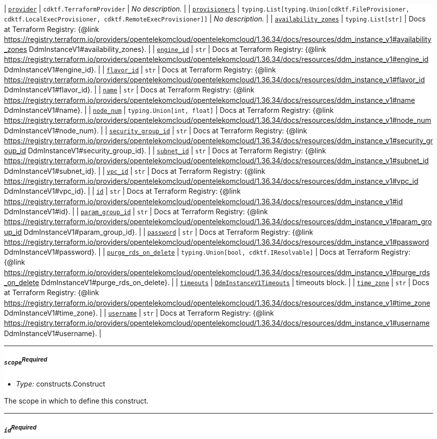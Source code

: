 | <code><a href="#@cdktf/provider-opentelekomcloud.ddmInstanceV1.DdmInstanceV1.Initializer.parameter.provider">provider</a></code> | <code>cdktf.TerraformProvider</code> | *No description.* |
| <code><a href="#@cdktf/provider-opentelekomcloud.ddmInstanceV1.DdmInstanceV1.Initializer.parameter.provisioners">provisioners</a></code> | <code>typing.List[typing.Union[cdktf.FileProvisioner, cdktf.LocalExecProvisioner, cdktf.RemoteExecProvisioner]]</code> | *No description.* |
| <code><a href="#@cdktf/provider-opentelekomcloud.ddmInstanceV1.DdmInstanceV1.Initializer.parameter.availabilityZones">availability_zones</a></code> | <code>typing.List[str]</code> | Docs at Terraform Registry: {@link https://registry.terraform.io/providers/opentelekomcloud/opentelekomcloud/1.36.34/docs/resources/ddm_instance_v1#availability_zones DdmInstanceV1#availability_zones}. |
| <code><a href="#@cdktf/provider-opentelekomcloud.ddmInstanceV1.DdmInstanceV1.Initializer.parameter.engineId">engine_id</a></code> | <code>str</code> | Docs at Terraform Registry: {@link https://registry.terraform.io/providers/opentelekomcloud/opentelekomcloud/1.36.34/docs/resources/ddm_instance_v1#engine_id DdmInstanceV1#engine_id}. |
| <code><a href="#@cdktf/provider-opentelekomcloud.ddmInstanceV1.DdmInstanceV1.Initializer.parameter.flavorId">flavor_id</a></code> | <code>str</code> | Docs at Terraform Registry: {@link https://registry.terraform.io/providers/opentelekomcloud/opentelekomcloud/1.36.34/docs/resources/ddm_instance_v1#flavor_id DdmInstanceV1#flavor_id}. |
| <code><a href="#@cdktf/provider-opentelekomcloud.ddmInstanceV1.DdmInstanceV1.Initializer.parameter.name">name</a></code> | <code>str</code> | Docs at Terraform Registry: {@link https://registry.terraform.io/providers/opentelekomcloud/opentelekomcloud/1.36.34/docs/resources/ddm_instance_v1#name DdmInstanceV1#name}. |
| <code><a href="#@cdktf/provider-opentelekomcloud.ddmInstanceV1.DdmInstanceV1.Initializer.parameter.nodeNum">node_num</a></code> | <code>typing.Union[int, float]</code> | Docs at Terraform Registry: {@link https://registry.terraform.io/providers/opentelekomcloud/opentelekomcloud/1.36.34/docs/resources/ddm_instance_v1#node_num DdmInstanceV1#node_num}. |
| <code><a href="#@cdktf/provider-opentelekomcloud.ddmInstanceV1.DdmInstanceV1.Initializer.parameter.securityGroupId">security_group_id</a></code> | <code>str</code> | Docs at Terraform Registry: {@link https://registry.terraform.io/providers/opentelekomcloud/opentelekomcloud/1.36.34/docs/resources/ddm_instance_v1#security_group_id DdmInstanceV1#security_group_id}. |
| <code><a href="#@cdktf/provider-opentelekomcloud.ddmInstanceV1.DdmInstanceV1.Initializer.parameter.subnetId">subnet_id</a></code> | <code>str</code> | Docs at Terraform Registry: {@link https://registry.terraform.io/providers/opentelekomcloud/opentelekomcloud/1.36.34/docs/resources/ddm_instance_v1#subnet_id DdmInstanceV1#subnet_id}. |
| <code><a href="#@cdktf/provider-opentelekomcloud.ddmInstanceV1.DdmInstanceV1.Initializer.parameter.vpcId">vpc_id</a></code> | <code>str</code> | Docs at Terraform Registry: {@link https://registry.terraform.io/providers/opentelekomcloud/opentelekomcloud/1.36.34/docs/resources/ddm_instance_v1#vpc_id DdmInstanceV1#vpc_id}. |
| <code><a href="#@cdktf/provider-opentelekomcloud.ddmInstanceV1.DdmInstanceV1.Initializer.parameter.id">id</a></code> | <code>str</code> | Docs at Terraform Registry: {@link https://registry.terraform.io/providers/opentelekomcloud/opentelekomcloud/1.36.34/docs/resources/ddm_instance_v1#id DdmInstanceV1#id}. |
| <code><a href="#@cdktf/provider-opentelekomcloud.ddmInstanceV1.DdmInstanceV1.Initializer.parameter.paramGroupId">param_group_id</a></code> | <code>str</code> | Docs at Terraform Registry: {@link https://registry.terraform.io/providers/opentelekomcloud/opentelekomcloud/1.36.34/docs/resources/ddm_instance_v1#param_group_id DdmInstanceV1#param_group_id}. |
| <code><a href="#@cdktf/provider-opentelekomcloud.ddmInstanceV1.DdmInstanceV1.Initializer.parameter.password">password</a></code> | <code>str</code> | Docs at Terraform Registry: {@link https://registry.terraform.io/providers/opentelekomcloud/opentelekomcloud/1.36.34/docs/resources/ddm_instance_v1#password DdmInstanceV1#password}. |
| <code><a href="#@cdktf/provider-opentelekomcloud.ddmInstanceV1.DdmInstanceV1.Initializer.parameter.purgeRdsOnDelete">purge_rds_on_delete</a></code> | <code>typing.Union[bool, cdktf.IResolvable]</code> | Docs at Terraform Registry: {@link https://registry.terraform.io/providers/opentelekomcloud/opentelekomcloud/1.36.34/docs/resources/ddm_instance_v1#purge_rds_on_delete DdmInstanceV1#purge_rds_on_delete}. |
| <code><a href="#@cdktf/provider-opentelekomcloud.ddmInstanceV1.DdmInstanceV1.Initializer.parameter.timeouts">timeouts</a></code> | <code><a href="#@cdktf/provider-opentelekomcloud.ddmInstanceV1.DdmInstanceV1Timeouts">DdmInstanceV1Timeouts</a></code> | timeouts block. |
| <code><a href="#@cdktf/provider-opentelekomcloud.ddmInstanceV1.DdmInstanceV1.Initializer.parameter.timeZone">time_zone</a></code> | <code>str</code> | Docs at Terraform Registry: {@link https://registry.terraform.io/providers/opentelekomcloud/opentelekomcloud/1.36.34/docs/resources/ddm_instance_v1#time_zone DdmInstanceV1#time_zone}. |
| <code><a href="#@cdktf/provider-opentelekomcloud.ddmInstanceV1.DdmInstanceV1.Initializer.parameter.username">username</a></code> | <code>str</code> | Docs at Terraform Registry: {@link https://registry.terraform.io/providers/opentelekomcloud/opentelekomcloud/1.36.34/docs/resources/ddm_instance_v1#username DdmInstanceV1#username}. |

---

##### `scope`<sup>Required</sup> <a name="scope" id="@cdktf/provider-opentelekomcloud.ddmInstanceV1.DdmInstanceV1.Initializer.parameter.scope"></a>

- *Type:* constructs.Construct

The scope in which to define this construct.

---

##### `id`<sup>Required</sup> <a name="id" id="@cdktf/provider-opentelekomcloud.ddmInstanceV1.DdmInstanceV1.Initializer.parameter.id"></a>
